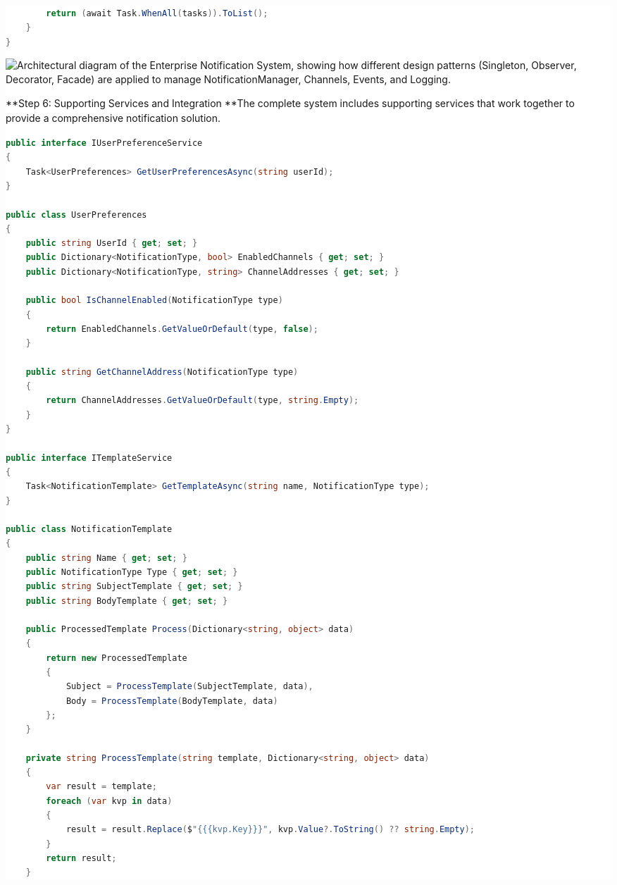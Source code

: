 ```csharp
        return (await Task.WhenAll(tasks)).ToList();
    }
}
```

![Architectural diagram of the Enterprise Notification System, showing how different design patterns (Singleton, Observer, Decorator, Facade) are applied to manage NotificationManager, Channels, Events, and Logging.](https://miro.medium.com/v2/resize:fit:700/0*FP-S6d4BYeyBQ2Az.png)

**Step 6: Supporting Services and Integration
**The complete system includes supporting services that work together to provide a comprehensive notification solution.

```csharp
public interface IUserPreferenceService
{
    Task<UserPreferences> GetUserPreferencesAsync(string userId);
}
  
public class UserPreferences
{
    public string UserId { get; set; }
    public Dictionary<NotificationType, bool> EnabledChannels { get; set; }
    public Dictionary<NotificationType, string> ChannelAddresses { get; set; }
      
    public bool IsChannelEnabled(NotificationType type)
    {
        return EnabledChannels.GetValueOrDefault(type, false);
    }
      
    public string GetChannelAddress(NotificationType type)
    {
        return ChannelAddresses.GetValueOrDefault(type, string.Empty);
    }
}
  
public interface ITemplateService
{
    Task<NotificationTemplate> GetTemplateAsync(string name, NotificationType type);
}
  
public class NotificationTemplate
{
    public string Name { get; set; }
    public NotificationType Type { get; set; }
    public string SubjectTemplate { get; set; }
    public string BodyTemplate { get; set; }
      
    public ProcessedTemplate Process(Dictionary<string, object> data)
    {
        return new ProcessedTemplate
        {
            Subject = ProcessTemplate(SubjectTemplate, data),
            Body = ProcessTemplate(BodyTemplate, data)
        };
    }
      
    private string ProcessTemplate(string template, Dictionary<string, object> data)
    {
        var result = template;
        foreach (var kvp in data)
        {
            result = result.Replace($"{{{kvp.Key}}}", kvp.Value?.ToString() ?? string.Empty);
        }
        return result;
    }
```